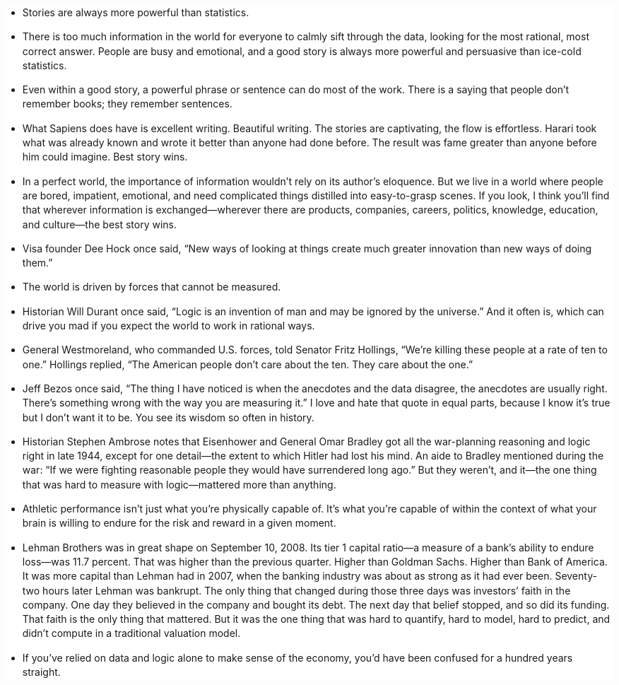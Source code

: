 - Stories are always more powerful than statistics.

- There is too much information in the world for everyone to calmly sift through the data, looking for the most rational, most correct answer. People are busy and emotional, and a good story is always more powerful and persuasive than ice-cold statistics.

- Even within a good story, a powerful phrase or sentence can do most of the work. There is a saying that people don’t remember books; they remember sentences.

- What Sapiens does have is excellent writing. Beautiful writing. The stories are captivating, the flow is effortless. Harari took what was already known and wrote it better than anyone had done before. The result was fame greater than anyone before him could imagine. Best story wins.

- In a perfect world, the importance of information wouldn’t rely on its author’s eloquence. But we live in a world where people are bored, impatient, emotional, and need complicated things distilled into easy-to-grasp scenes. If you look, I think you’ll find that wherever information is exchanged—wherever there are products, companies, careers, politics, knowledge, education, and culture—the best story wins.

- Visa founder Dee Hock once said, “New ways of looking at things create much greater innovation than new ways of doing them.”

- The world is driven by forces that cannot be measured.

- Historian Will Durant once said, “Logic is an invention of man and may be ignored by the universe.” And it often is, which can drive you mad if you expect the world to work in rational ways.

- General Westmoreland, who commanded U.S. forces, told Senator Fritz Hollings, “We’re killing these people at a rate of ten to one.” Hollings replied, “The American people don’t care about the ten. They care about the one.”

- Jeff Bezos once said, “The thing I have noticed is when the anecdotes and the data disagree, the anecdotes are usually right. There’s something wrong with the way you are measuring it.” I love and hate that quote in equal parts, because I know it’s true but I don’t want it to be. You see its wisdom so often in history.

- Historian Stephen Ambrose notes that Eisenhower and General Omar Bradley got all the war-planning reasoning and logic right in late 1944, except for one detail—the extent to which Hitler had lost his mind. An aide to Bradley mentioned during the war: “If we were fighting reasonable people they would have surrendered long ago.” But they weren’t, and it—the one thing that was hard to measure with logic—mattered more than anything.

- Athletic performance isn’t just what you’re physically capable of. It’s what you’re capable of within the context of what your brain is willing to endure for the risk and reward in a given moment.

- Lehman Brothers was in great shape on September 10, 2008. Its tier 1 capital ratio—a measure of a bank’s ability to endure loss—was 11.7 percent. That was higher than the previous quarter. Higher than Goldman Sachs. Higher than Bank of America. It was more capital than Lehman had in 2007, when the banking industry was about as strong as it had ever been. Seventy-two hours later Lehman was bankrupt. The only thing that changed during those three days was investors’ faith in the company. One day they believed in the company and bought its debt. The next day that belief stopped, and so did its funding. That faith is the only thing that mattered. But it was the one thing that was hard to quantify, hard to model, hard to predict, and didn’t compute in a traditional valuation model.

- If you’ve relied on data and logic alone to make sense of the economy, you’d have been confused for a hundred years straight.
